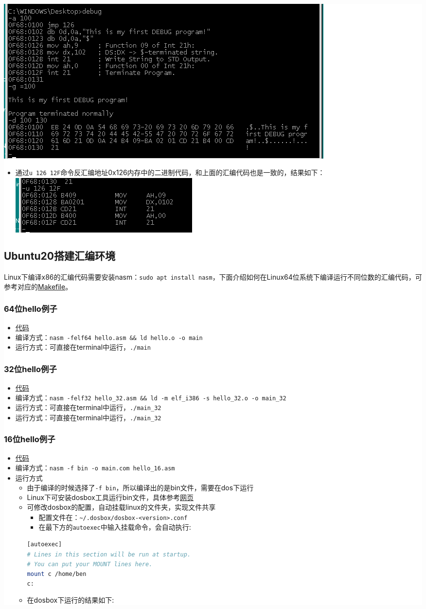 ![debug_mem](./pictures/debug_mem.png)
* 通过`u 126 12F`命令反汇编地址0x126内存中的二进制代码，和上面的汇编代码也是一致的，结果如下：<br>
![debug_dis](./pictures/debug_dis.png)

## Ubuntu20搭建汇编环境
Linux下编译x86的汇编代码需要安装nasm：`sudo apt install nasm`，下面介绍如何在Linux64位系统下编译运行不同位数的汇编代码，可参考对应的[Makefile](./code/hello/Makefile)。

### 64位hello例子
* [代码](./code/hello/hello.asm)
* 编译方式：`nasm -felf64 hello.asm && ld hello.o -o main`
* 运行方式：可直接在terminal中运行，`./main`

### 32位hello例子
* [代码](./code/hello/hello_32.asm)
* 编译方式：`nasm -felf32 hello_32.asm && ld -m elf_i386 -s hello_32.o -o main_32`
* 运行方式：可直接在terminal中运行，`./main_32`
* 运行方式：可直接在terminal中运行，`./main_32`

### 16位hello例子
* [代码](./code/hello/hello_16.asm)
* 编译方式：`nasm -f bin -o main.com hello_16.asm`
* 运行方式
   * 由于编译的时候选择了`-f bin`，所以编译出的是bin文件，需要在dos下运行
   * Linux下可安装dosbox工具运行bin文件，具体参考[网页](https://forum.nasm.us/index.php?topic=1297.0)
   * 可修改dosbox的配置，自动挂载linux的文件夹，实现文件共享
      * 配置文件在：`~/.dosbox/dosbox-<version>.conf`
      * 在最下方的`autoexec`中输入挂载命令，会自动执行:
      ```bash
      [autoexec]
      # Lines in this section will be run at startup.
      # You can put your MOUNT lines here.
      mount c /home/ben
      c:
      ```
   * 在dosbox下运行的结果如下:<br>